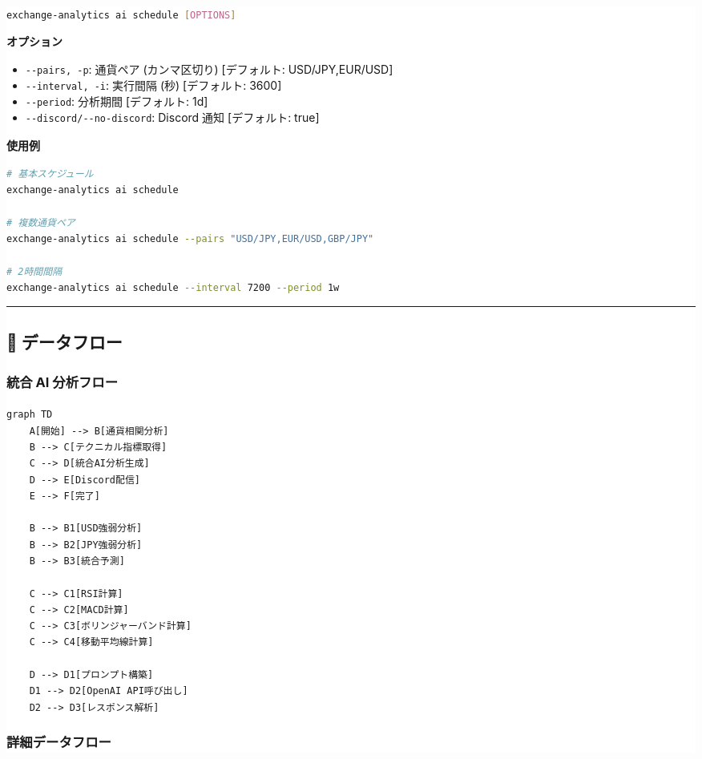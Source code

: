 ```bash
exchange-analytics ai schedule [OPTIONS]
```

**オプション**

- `--pairs, -p`: 通貨ペア (カンマ区切り) [デフォルト: USD/JPY,EUR/USD]
- `--interval, -i`: 実行間隔 (秒) [デフォルト: 3600]
- `--period`: 分析期間 [デフォルト: 1d]
- `--discord/--no-discord`: Discord 通知 [デフォルト: true]

**使用例**

```bash
# 基本スケジュール
exchange-analytics ai schedule

# 複数通貨ペア
exchange-analytics ai schedule --pairs "USD/JPY,EUR/USD,GBP/JPY"

# 2時間間隔
exchange-analytics ai schedule --interval 7200 --period 1w
```

---

## 🔄 **データフロー**

### **統合 AI 分析フロー**

```mermaid
graph TD
    A[開始] --> B[通貨相関分析]
    B --> C[テクニカル指標取得]
    C --> D[統合AI分析生成]
    D --> E[Discord配信]
    E --> F[完了]

    B --> B1[USD強弱分析]
    B --> B2[JPY強弱分析]
    B --> B3[統合予測]

    C --> C1[RSI計算]
    C --> C2[MACD計算]
    C --> C3[ボリンジャーバンド計算]
    C --> C4[移動平均線計算]

    D --> D1[プロンプト構築]
    D1 --> D2[OpenAI API呼び出し]
    D2 --> D3[レスポンス解析]
```

### **詳細データフロー**
